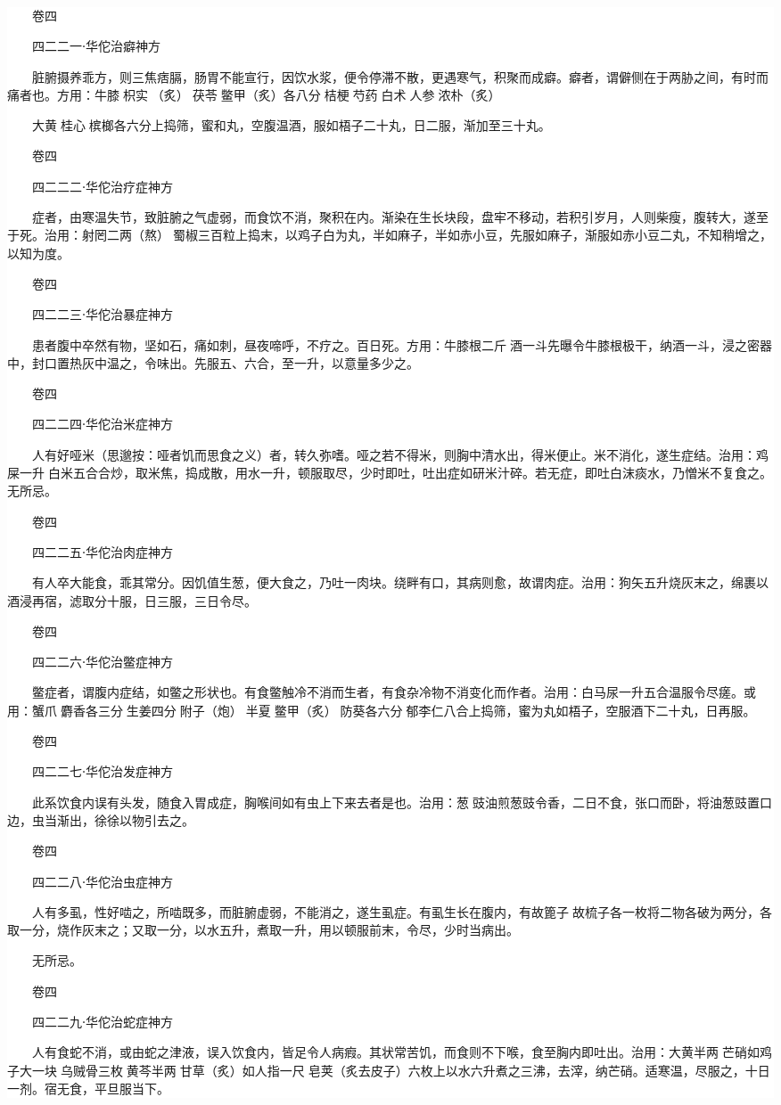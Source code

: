 　　卷四

　　四二二一·华佗治癖神方

　　脏腑摄养乖方，则三焦痞膈，肠胃不能宣行，因饮水浆，便令停滞不散，更遇寒气，积聚而成癖。癖者，谓僻侧在于两胁之间，有时而痛者也。方用：牛膝 枳实 （炙） 茯苓 鳖甲（炙）各八分 桔梗 芍药 白术 人参 浓朴（炙）

　　大黄 桂心 槟榔各六分上捣筛，蜜和丸，空腹温酒，服如梧子二十丸，日二服，渐加至三十丸。

　　卷四

　　四二二二·华佗治疗症神方

　　症者，由寒温失节，致脏腑之气虚弱，而食饮不消，聚积在内。渐染在生长块段，盘牢不移动，若积引岁月，人则柴瘦，腹转大，遂至于死。治用：射罔二两（熬） 蜀椒三百粒上捣末，以鸡子白为丸，半如麻子，半如赤小豆，先服如麻子，渐服如赤小豆二丸，不知稍增之，以知为度。

　　卷四

　　四二二三·华佗治暴症神方

　　患者腹中卒然有物，坚如石，痛如刺，昼夜啼呼，不疗之。百日死。方用：牛膝根二斤 酒一斗先曝令牛膝根极干，纳酒一斗，浸之密器中，封口置热灰中温之，令味出。先服五、六合，至一升，以意量多少之。

　　卷四

　　四二二四·华佗治米症神方

　　人有好哑米（思邈按：哑者饥而思食之义）者，转久弥嗜。哑之若不得米，则胸中清水出，得米便止。米不消化，遂生症结。治用：鸡屎一升 白米五合合炒，取米焦，捣成散，用水一升，顿服取尽，少时即吐，吐出症如研米汁碎。若无症，即吐白沫痰水，乃憎米不复食之。无所忌。

　　卷四

　　四二二五·华佗治肉症神方

　　有人卒大能食，乖其常分。因饥值生葱，便大食之，乃吐一肉块。绕畔有口，其病则愈，故谓肉症。治用：狗矢五升烧灰末之，绵裹以酒浸再宿，滤取分十服，日三服，三日令尽。

　　卷四

　　四二二六·华佗治鳖症神方

　　鳖症者，谓腹内症结，如鳖之形状也。有食鳖触冷不消而生者，有食杂冷物不消变化而作者。治用：白马尿一升五合温服令尽瘥。或用：蟹爪 麝香各三分 生姜四分 附子（炮） 半夏 鳖甲（炙） 防葵各六分 郁李仁八合上捣筛，蜜为丸如梧子，空服酒下二十丸，日再服。

　　卷四

　　四二二七·华佗治发症神方

　　此系饮食内误有头发，随食入胃成症，胸喉间如有虫上下来去者是也。治用：葱 豉油煎葱豉令香，二日不食，张口而卧，将油葱豉置口边，虫当渐出，徐徐以物引去之。

　　卷四

　　四二二八·华佗治虫症神方

　　人有多虱，性好啮之，所啮既多，而脏腑虚弱，不能消之，遂生虱症。有虱生长在腹内，有故篦子 故梳子各一枚将二物各破为两分，各取一分，烧作灰末之；又取一分，以水五升，煮取一升，用以顿服前末，令尽，少时当病出。

　　无所忌。

　　卷四

　　四二二九·华佗治蛇症神方

　　人有食蛇不消，或由蛇之津液，误入饮食内，皆足令人病瘕。其状常苦饥，而食则不下喉，食至胸内即吐出。治用：大黄半两 芒硝如鸡子大一块 乌贼骨三枚 黄芩半两 甘草（炙）如人指一尺 皂荚（炙去皮子）六枚上以水六升煮之三沸，去滓，纳芒硝。适寒温，尽服之，十日一剂。宿无食，平旦服当下。
